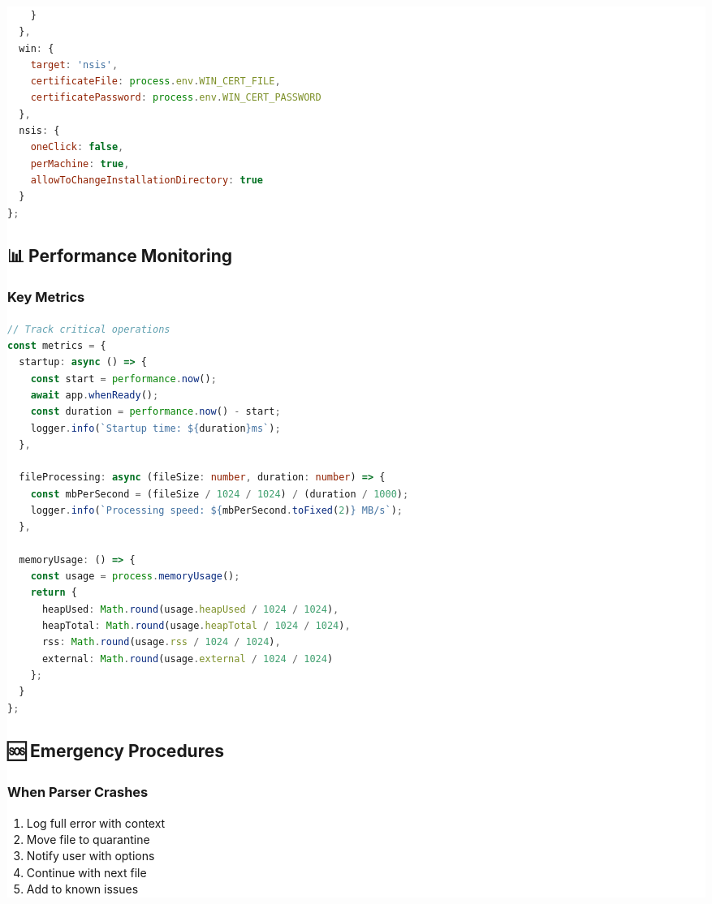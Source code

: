 ```javascript
    }
  },
  win: {
    target: 'nsis',
    certificateFile: process.env.WIN_CERT_FILE,
    certificatePassword: process.env.WIN_CERT_PASSWORD
  },
  nsis: {
    oneClick: false,
    perMachine: true,
    allowToChangeInstallationDirectory: true
  }
};
```

## 📊 Performance Monitoring

### Key Metrics
```typescript
// Track critical operations
const metrics = {
  startup: async () => {
    const start = performance.now();
    await app.whenReady();
    const duration = performance.now() - start;
    logger.info(`Startup time: ${duration}ms`);
  },
  
  fileProcessing: async (fileSize: number, duration: number) => {
    const mbPerSecond = (fileSize / 1024 / 1024) / (duration / 1000);
    logger.info(`Processing speed: ${mbPerSecond.toFixed(2)} MB/s`);
  },
  
  memoryUsage: () => {
    const usage = process.memoryUsage();
    return {
      heapUsed: Math.round(usage.heapUsed / 1024 / 1024),
      heapTotal: Math.round(usage.heapTotal / 1024 / 1024),
      rss: Math.round(usage.rss / 1024 / 1024),
      external: Math.round(usage.external / 1024 / 1024)
    };
  }
};
```

## 🆘 Emergency Procedures

### When Parser Crashes
1. Log full error with context
2. Move file to quarantine
3. Notify user with options
4. Continue with next file
5. Add to known issues
